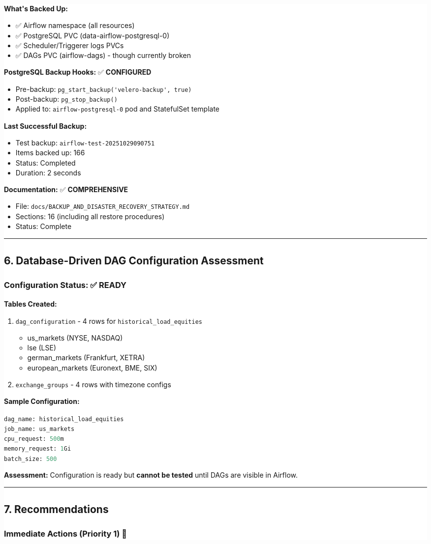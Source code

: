 **What's Backed Up:**
- ✅ Airflow namespace (all resources)
- ✅ PostgreSQL PVC (data-airflow-postgresql-0)
- ✅ Scheduler/Triggerer logs PVCs
- ✅ DAGs PVC (airflow-dags) - though currently broken

**PostgreSQL Backup Hooks:** ✅ **CONFIGURED**
- Pre-backup: `pg_start_backup('velero-backup', true)`
- Post-backup: `pg_stop_backup()`
- Applied to: `airflow-postgresql-0` pod and StatefulSet template

**Last Successful Backup:**
- Test backup: `airflow-test-20251029090751`
- Items backed up: 166
- Status: Completed
- Duration: 2 seconds

**Documentation:** ✅ **COMPREHENSIVE**
- File: `docs/BACKUP_AND_DISASTER_RECOVERY_STRATEGY.md`
- Sections: 16 (including all restore procedures)
- Status: Complete

---

## 6. Database-Driven DAG Configuration Assessment

### Configuration Status: ✅ **READY**

**Tables Created:**
1. `dag_configuration` - 4 rows for `historical_load_equities`
   - us_markets (NYSE, NASDAQ)
   - lse (LSE)
   - german_markets (Frankfurt, XETRA)
   - european_markets (Euronext, BME, SIX)

2. `exchange_groups` - 4 rows with timezone configs

**Sample Configuration:**
```sql
dag_name: historical_load_equities
job_name: us_markets
cpu_request: 500m
memory_request: 1Gi
batch_size: 500
```

**Assessment:** Configuration is ready but **cannot be tested** until DAGs are visible in Airflow.

---

## 7. Recommendations

### Immediate Actions (Priority 1) 🔴
